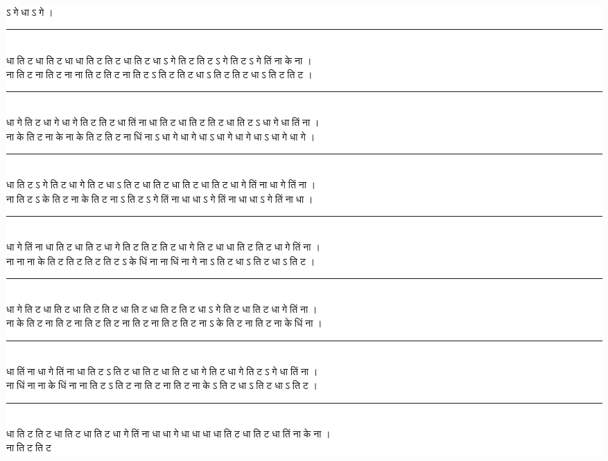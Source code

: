 &#2365; &#2327;&#2375; &#2343;&#2366; &#2365; &#2327;&#2375; &#2404; <br>  <hr> <br> &#2343;&#2366; &#2340;&#2367; &#2335; &#2343;&#2366; &#2340;&#2367; &#2335; &#2343;&#2366; &#2343;&#2366; &#2340;&#2367; &#2335; &#2340;&#2367; &#2335; &#2343;&#2366; &#2340;&#2367; &#2335; &#2343;&#2366; &#2365; &#2327;&#2375; &#2340;&#2367; &#2335; &#2340;&#2367; &#2335; &#2365; &#2327;&#2375; &#2340;&#2367; &#2335; &#2365; &#2327;&#2375; &#2340;&#2367;&#2306; &#2344;&#2366; &#2325;&#2375; &#2344;&#2366; &#2404; <br> &#2344;&#2366; &#2340;&#2367; &#2335; &#2344;&#2366; &#2340;&#2367; &#2335; &#2344;&#2366; &#2344;&#2366; &#2340;&#2367; &#2335; &#2340;&#2367; &#2335; &#2344;&#2366; &#2340;&#2367; &#2335; &#2365; &#2340;&#2367; &#2335; &#2340;&#2367; &#2335; &#2343;&#2366; &#2365; &#2340;&#2367; &#2335; &#2340;&#2367; &#2335; &#2343;&#2366; &#2365; &#2340;&#2367; &#2335; &#2340;&#2367; &#2335; &#2404; <br>  <hr> <br> &#2343;&#2366; &#2327;&#2375; &#2340;&#2367; &#2335; &#2343;&#2366; &#2327;&#2375; &#2343;&#2366; &#2327;&#2375; &#2340;&#2367; &#2335; &#2340;&#2367; &#2335; &#2343;&#2366; &#2340;&#2367;&#2306; &#2344;&#2366; &#2343;&#2366; &#2340;&#2367; &#2335; &#2343;&#2366; &#2340;&#2367; &#2335; &#2340;&#2367; &#2335; &#2343;&#2366; &#2340;&#2367; &#2335; &#2365; &#2343;&#2366; &#2327;&#2375; &#2343;&#2366; &#2340;&#2367;&#2306; &#2344;&#2366; &#2404; <br> &#2344;&#2366; &#2325;&#2375; &#2340;&#2367; &#2335; &#2344;&#2366; &#2325;&#2375; &#2344;&#2366; &#2325;&#2375; &#2340;&#2367; &#2335; &#2340;&#2367; &#2335; &#2344;&#2366; &#2343;&#2367;&#2306; &#2344;&#2366; &#2365; &#2343;&#2366; &#2327;&#2375; &#2343;&#2366; &#2327;&#2375; &#2343;&#2366; &#2365; &#2343;&#2366; &#2327;&#2375; &#2343;&#2366; &#2327;&#2375; &#2343;&#2366; &#2365; &#2343;&#2366; &#2327;&#2375; &#2343;&#2366; &#2327;&#2375; &#2404; <br>  <hr> <br> &#2343;&#2366; &#2340;&#2367; &#2335; &#2365; &#2327;&#2375; &#2340;&#2367; &#2335; &#2343;&#2366; &#2327;&#2375; &#2340;&#2367; &#2335; &#2343;&#2366; &#2365; &#2340;&#2367; &#2335; &#2343;&#2366; &#2340;&#2367; &#2335; &#2343;&#2366; &#2340;&#2367; &#2335; &#2343;&#2366; &#2340;&#2367; &#2335; &#2343;&#2366; &#2327;&#2375; &#2340;&#2367;&#2306; &#2344;&#2366; &#2343;&#2366; &#2327;&#2375; &#2340;&#2367;&#2306; &#2344;&#2366; &#2404; <br> &#2344;&#2366; &#2340;&#2367; &#2335; &#2365; &#2325;&#2375; &#2340;&#2367; &#2335; &#2344;&#2366; &#2325;&#2375; &#2340;&#2367; &#2335; &#2344;&#2366; &#2365; &#2340;&#2367; &#2335; &#2365; &#2327;&#2375; &#2340;&#2367;&#2306; &#2344;&#2366; &#2343;&#2366; &#2343;&#2366; &#2365; &#2327;&#2375; &#2340;&#2367;&#2306; &#2344;&#2366; &#2343;&#2366; &#2343;&#2366; &#2365; &#2327;&#2375; &#2340;&#2367;&#2306; &#2344;&#2366; &#2343;&#2366; &#2404; <br>  <hr> <br> &#2343;&#2366; &#2327;&#2375; &#2340;&#2367;&#2306; &#2344;&#2366; &#2343;&#2366; &#2340;&#2367; &#2335; &#2343;&#2366; &#2340;&#2367; &#2335; &#2343;&#2366; &#2327;&#2375; &#2340;&#2367; &#2335; &#2340;&#2367; &#2335; &#2340;&#2367; &#2335; &#2343;&#2366; &#2327;&#2375; &#2340;&#2367; &#2335; &#2343;&#2366; &#2343;&#2366; &#2340;&#2367; &#2335; &#2340;&#2367; &#2335; &#2343;&#2366; &#2327;&#2375; &#2340;&#2367;&#2306; &#2344;&#2366; &#2404; <br> &#2344;&#2366; &#2344;&#2366; &#2344;&#2366; &#2325;&#2375; &#2340;&#2367; &#2335; &#2340;&#2367; &#2335; &#2340;&#2367; &#2335; &#2340;&#2367; &#2335; &#2365; &#2325;&#2375; &#2343;&#2367;&#2306; &#2344;&#2366; &#2344;&#2366; &#2343;&#2367;&#2306; &#2344;&#2366; &#2327;&#2375; &#2344;&#2366; &#2365; &#2340;&#2367; &#2335; &#2343;&#2366; &#2365; &#2340;&#2367; &#2335; &#2343;&#2366; &#2365; &#2340;&#2367; &#2335; &#2404; <br>  <hr> <br> &#2343;&#2366; &#2327;&#2375; &#2340;&#2367; &#2335; &#2343;&#2366; &#2340;&#2367; &#2335; &#2343;&#2366; &#2340;&#2367; &#2335; &#2340;&#2367; &#2335; &#2343;&#2366; &#2340;&#2367; &#2335; &#2343;&#2366; &#2340;&#2367; &#2335; &#2340;&#2367; &#2335; &#2343;&#2366; &#2365; &#2327;&#2375; &#2340;&#2367; &#2335; &#2343;&#2366; &#2340;&#2367; &#2335; &#2343;&#2366; &#2327;&#2375; &#2340;&#2367;&#2306; &#2344;&#2366; &#2404; <br> &#2344;&#2366; &#2325;&#2375; &#2340;&#2367; &#2335; &#2344;&#2366; &#2340;&#2367; &#2335; &#2344;&#2366; &#2340;&#2367; &#2335; &#2340;&#2367; &#2335; &#2344;&#2366; &#2340;&#2367; &#2335; &#2344;&#2366; &#2340;&#2367; &#2335; &#2340;&#2367; &#2335; &#2344;&#2366; &#2365; &#2325;&#2375; &#2340;&#2367; &#2335; &#2344;&#2366; &#2340;&#2367; &#2335; &#2344;&#2366; &#2325;&#2375; &#2343;&#2367;&#2306; &#2344;&#2366; &#2404; <br>  <hr> <br> &#2343;&#2366; &#2340;&#2367;&#2306; &#2344;&#2366; &#2343;&#2366; &#2327;&#2375; &#2340;&#2367;&#2306; &#2344;&#2366; &#2343;&#2366; &#2340;&#2367; &#2335; &#2365; &#2340;&#2367; &#2335; &#2343;&#2366; &#2340;&#2367; &#2335; &#2343;&#2366; &#2340;&#2367; &#2335; &#2343;&#2366; &#2327;&#2375; &#2340;&#2367; &#2335; &#2343;&#2366; &#2327;&#2375; &#2340;&#2367; &#2335; &#2365; &#2327;&#2375; &#2343;&#2366; &#2340;&#2367;&#2306; &#2344;&#2366; &#2404; <br> &#2344;&#2366; &#2343;&#2367;&#2306; &#2344;&#2366; &#2344;&#2366; &#2325;&#2375; &#2343;&#2367;&#2306; &#2344;&#2366; &#2344;&#2366; &#2340;&#2367; &#2335; &#2365; &#2340;&#2367; &#2335; &#2344;&#2366; &#2340;&#2367; &#2335; &#2344;&#2366; &#2340;&#2367; &#2335; &#2344;&#2366; &#2325;&#2375; &#2365; &#2340;&#2367; &#2335; &#2343;&#2366; &#2365; &#2340;&#2367; &#2335; &#2343;&#2366; &#2365; &#2340;&#2367; &#2335; &#2404; <br>  <hr> <br> &#2343;&#2366; &#2340;&#2367; &#2335; &#2340;&#2367; &#2335; &#2343;&#2366; &#2340;&#2367; &#2335; &#2343;&#2366; &#2340;&#2367; &#2335; &#2343;&#2366; &#2327;&#2375; &#2340;&#2367;&#2306; &#2344;&#2366; &#2343;&#2366; &#2343;&#2366; &#2327;&#2375; &#2343;&#2366; &#2343;&#2366; &#2343;&#2366; &#2343;&#2366; &#2340;&#2367; &#2335; &#2343;&#2366; &#2340;&#2367; &#2335; &#2343;&#2366; &#2340;&#2367;&#2306; &#2344;&#2366; &#2325;&#2375; &#2344;&#2366; &#2404; <br> &#2344;&#2366; &#2340;&#2367; &#2335; &#2340;&#2367; &#2335;